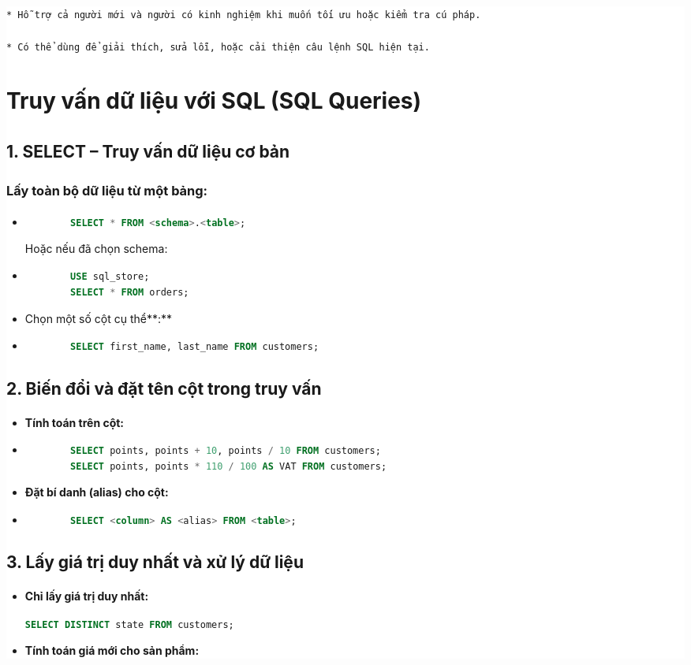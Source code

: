    * Hỗ trợ cả người mới và người có kinh nghiệm khi muốn tối ưu hoặc kiểm tra cú pháp.
        
    * Có thể dùng để giải thích, sửa lỗi, hoặc cải thiện câu lệnh SQL hiện tại.
        

# Truy vấn dữ liệu với SQL (SQL Queries)

## 1\. **SELECT – Truy vấn dữ liệu cơ bản**

### **Lấy toàn bộ dữ liệu từ một bảng:**

* ```sql
          SELECT * FROM <schema>.<table>;
    ```
    
    Hoặc nếu đã chọn schema:
    
* ```sql
          USE sql_store;
          SELECT * FROM orders;
    ```
    
* Chọn một số cột cụ thể\*\*:\*\*
    
* ```sql
          SELECT first_name, last_name FROM customers;
    ```
    

## 2\. **Biến đổi và đặt tên cột trong truy vấn**

* **Tính toán trên cột:**
    
* ```sql
          SELECT points, points + 10, points / 10 FROM customers;
          SELECT points, points * 110 / 100 AS VAT FROM customers;
    ```
    
* **Đặt bí danh (alias) cho cột:**
    
* ```sql
          SELECT <column> AS <alias> FROM <table>;
    ```
    

## 3\. **Lấy giá trị duy nhất và xử lý dữ liệu**

* **Chỉ lấy giá trị duy nhất:**
    
    ```sql
    SELECT DISTINCT state FROM customers;
    ```
    
* **Tính toán giá mới cho sản phẩm:**
    